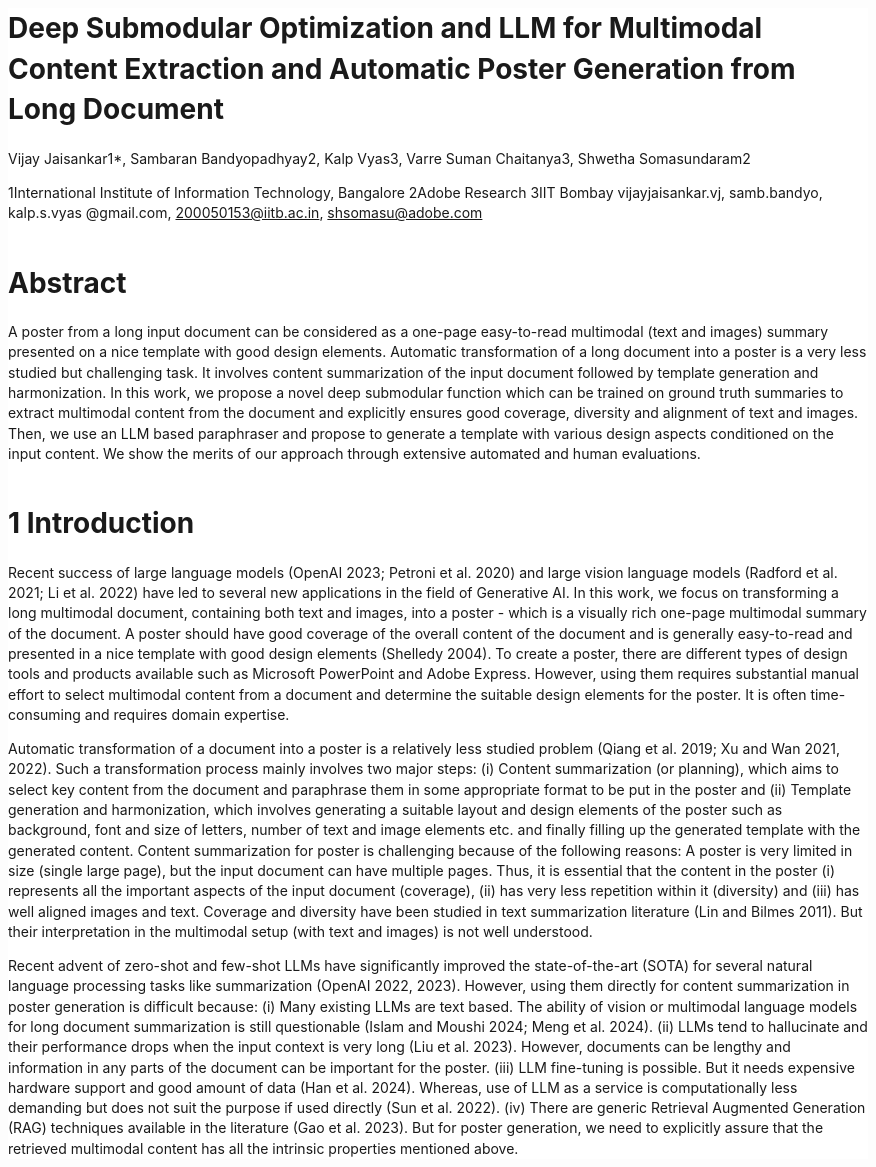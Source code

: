 # Deep Submodular Optimization and LLM for Multimodal Content Extraction and Automatic Poster Generation from Long Document

Vijay Jaisankar1\*, Sambaran Bandyopadhyay2, Kalp Vyas3, Varre Suman Chaitanya3, Shwetha Somasundaram2

1International Institute of Information Technology, Bangalore 2Adobe Research 3IIT Bombay vijayjaisankar.vj, samb.bandyo, kalp.s.vyas @gmail.com, 200050153@iitb.ac.in, shsomasu@adobe.com

# Abstract

A poster from a long input document can be considered as a one-page easy-to-read multimodal (text and images) summary presented on a nice template with good design elements. Automatic transformation of a long document into a poster is a very less studied but challenging task. It involves content summarization of the input document followed by template generation and harmonization. In this work, we propose a novel deep submodular function which can be trained on ground truth summaries to extract multimodal content from the document and explicitly ensures good coverage, diversity and alignment of text and images. Then, we use an LLM based paraphraser and propose to generate a template with various design aspects conditioned on the input content. We show the merits of our approach through extensive automated and human evaluations.

# 1 Introduction

Recent success of large language models (OpenAI 2023; Petroni et al. 2020) and large vision language models (Radford et al. 2021; Li et al. 2022) have led to several new applications in the field of Generative AI. In this work, we focus on transforming a long multimodal document, containing both text and images, into a poster - which is a visually rich one-page multimodal summary of the document. A poster should have good coverage of the overall content of the document and is generally easy-to-read and presented in a nice template with good design elements (Shelledy 2004). To create a poster, there are different types of design tools and products available such as Microsoft PowerPoint and Adobe Express. However, using them requires substantial manual effort to select multimodal content from a document and determine the suitable design elements for the poster. It is often time-consuming and requires domain expertise.

Automatic transformation of a document into a poster is a relatively less studied problem (Qiang et al. 2019; Xu and Wan 2021, 2022). Such a transformation process mainly involves two major steps: (i) Content summarization (or planning), which aims to select key content from the document and paraphrase them in some appropriate format to be put in the poster and (ii) Template generation and harmonization, which involves generating a suitable layout and design elements of the poster such as background, font and size of letters, number of text and image elements etc. and finally filling up the generated template with the generated content. Content summarization for poster is challenging because of the following reasons: A poster is very limited in size (single large page), but the input document can have multiple pages. Thus, it is essential that the content in the poster (i) represents all the important aspects of the input document (coverage), (ii) has very less repetition within it (diversity) and (iii) has well aligned images and text. Coverage and diversity have been studied in text summarization literature (Lin and Bilmes 2011). But their interpretation in the multimodal setup (with text and images) is not well understood.

Recent advent of zero-shot and few-shot LLMs have significantly improved the state-of-the-art (SOTA) for several natural language processing tasks like summarization (OpenAI 2022, 2023). However, using them directly for content summarization in poster generation is difficult because: (i) Many existing LLMs are text based. The ability of vision or multimodal language models for long document summarization is still questionable (Islam and Moushi 2024; Meng et al. 2024). (ii) LLMs tend to hallucinate and their performance drops when the input context is very long (Liu et al. 2023). However, documents can be lengthy and information in any parts of the document can be important for the poster. (iii) LLM fine-tuning is possible. But it needs expensive hardware support and good amount of data (Han et al. 2024). Whereas, use of LLM as a service is computationally less demanding but does not suit the purpose if used directly (Sun et al. 2022). (iv) There are generic Retrieval Augmented Generation (RAG) techniques available in the literature (Gao et al. 2023). But for poster generation, we need to explicitly assure that the retrieved multimodal content has all the intrinsic properties mentioned above.
